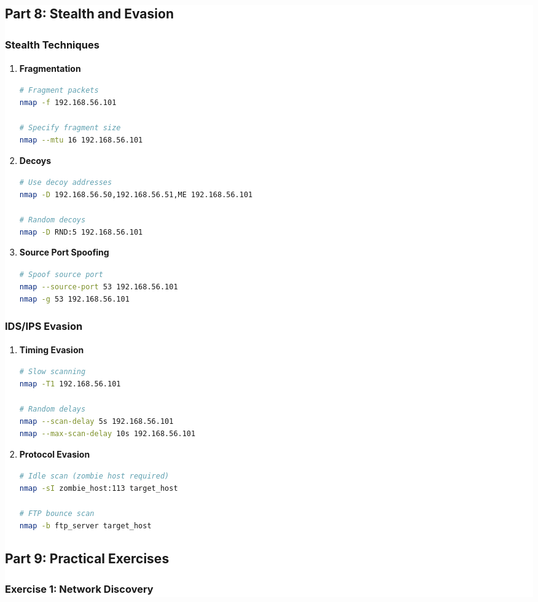 ## Part 8: Stealth and Evasion

### Stealth Techniques

1. **Fragmentation**
   ```bash
   # Fragment packets
   nmap -f 192.168.56.101
   
   # Specify fragment size
   nmap --mtu 16 192.168.56.101
   ```

2. **Decoys**
   ```bash
   # Use decoy addresses
   nmap -D 192.168.56.50,192.168.56.51,ME 192.168.56.101
   
   # Random decoys
   nmap -D RND:5 192.168.56.101
   ```

3. **Source Port Spoofing**
   ```bash
   # Spoof source port
   nmap --source-port 53 192.168.56.101
   nmap -g 53 192.168.56.101
   ```

### IDS/IPS Evasion

1. **Timing Evasion**
   ```bash
   # Slow scanning
   nmap -T1 192.168.56.101
   
   # Random delays
   nmap --scan-delay 5s 192.168.56.101
   nmap --max-scan-delay 10s 192.168.56.101
   ```

2. **Protocol Evasion**
   ```bash
   # Idle scan (zombie host required)
   nmap -sI zombie_host:113 target_host
   
   # FTP bounce scan
   nmap -b ftp_server target_host
   ```

## Part 9: Practical Exercises

### Exercise 1: Network Discovery
